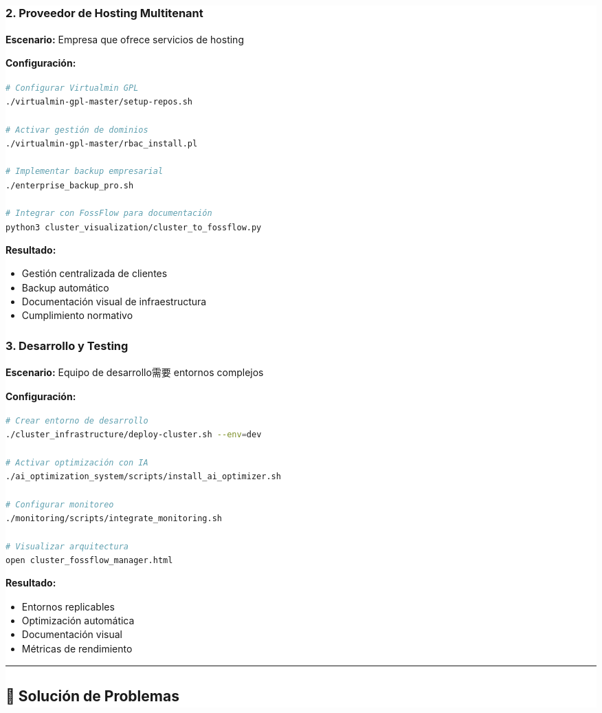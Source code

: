 ### 2. Proveedor de Hosting Multitenant

**Escenario:** Empresa que ofrece servicios de hosting

**Configuración:**
```bash
# Configurar Virtualmin GPL
./virtualmin-gpl-master/setup-repos.sh

# Activar gestión de dominios
./virtualmin-gpl-master/rbac_install.pl

# Implementar backup empresarial
./enterprise_backup_pro.sh

# Integrar con FossFlow para documentación
python3 cluster_visualization/cluster_to_fossflow.py
```

**Resultado:**
- Gestión centralizada de clientes
- Backup automático
- Documentación visual de infraestructura
- Cumplimiento normativo

### 3. Desarrollo y Testing

**Escenario:** Equipo de desarrollo需要 entornos complejos

**Configuración:**
```bash
# Crear entorno de desarrollo
./cluster_infrastructure/deploy-cluster.sh --env=dev

# Activar optimización con IA
./ai_optimization_system/scripts/install_ai_optimizer.sh

# Configurar monitoreo
./monitoring/scripts/integrate_monitoring.sh

# Visualizar arquitectura
open cluster_fossflow_manager.html
```

**Resultado:**
- Entornos replicables
- Optimización automática
- Documentación visual
- Métricas de rendimiento

---

## 🔧 Solución de Problemas
